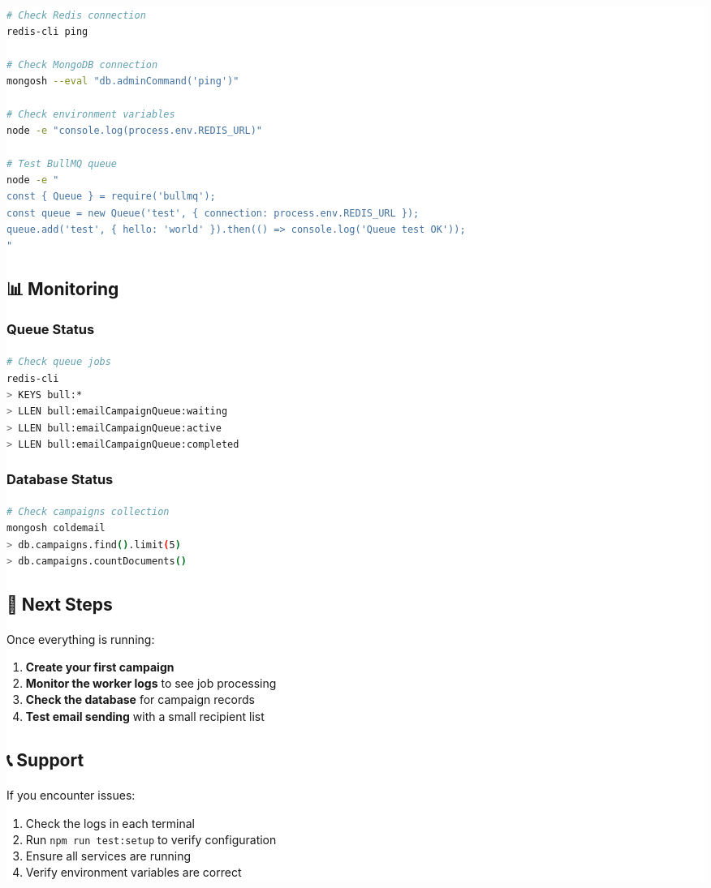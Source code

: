 ```bash
# Check Redis connection
redis-cli ping

# Check MongoDB connection
mongosh --eval "db.adminCommand('ping')"

# Check environment variables
node -e "console.log(process.env.REDIS_URL)"

# Test BullMQ queue
node -e "
const { Queue } = require('bullmq');
const queue = new Queue('test', { connection: process.env.REDIS_URL });
queue.add('test', { hello: 'world' }).then(() => console.log('Queue test OK'));
"
```

## 📊 Monitoring

### Queue Status
```bash
# Check queue jobs
redis-cli
> KEYS bull:*
> LLEN bull:emailCampaignQueue:waiting
> LLEN bull:emailCampaignQueue:active
> LLEN bull:emailCampaignQueue:completed
```

### Database Status
```bash
# Check campaigns collection
mongosh coldemail
> db.campaigns.find().limit(5)
> db.campaigns.countDocuments()
```

## 🎯 Next Steps

Once everything is running:

1. **Create your first campaign**
2. **Monitor the worker logs** to see job processing
3. **Check the database** for campaign records
4. **Test email sending** with a small recipient list

## 📞 Support

If you encounter issues:
1. Check the logs in each terminal
2. Run `npm run test:setup` to verify configuration
3. Ensure all services are running
4. Verify environment variables are correct
